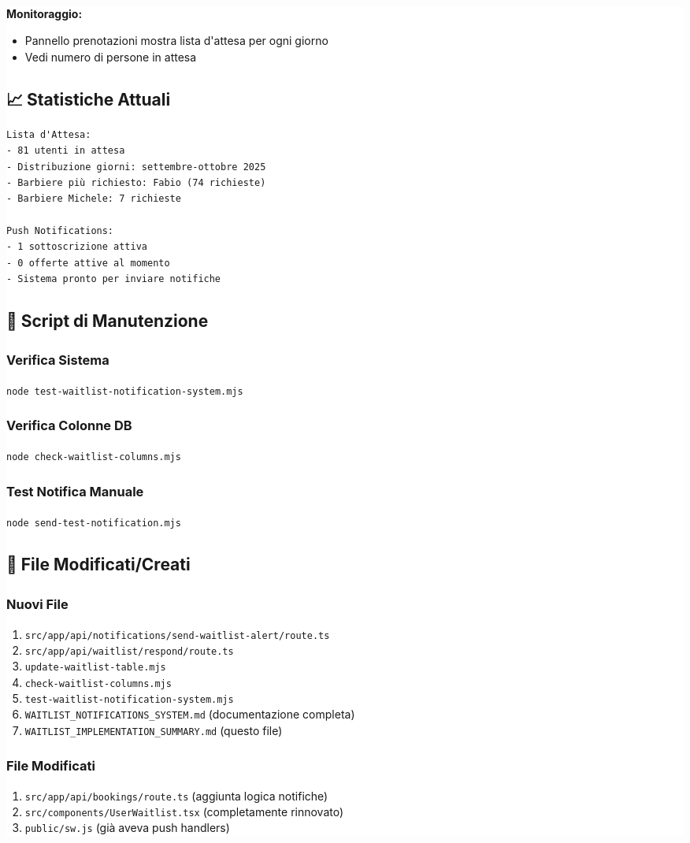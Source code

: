 **Monitoraggio:**
- Pannello prenotazioni mostra lista d'attesa per ogni giorno
- Vedi numero di persone in attesa

## 📈 Statistiche Attuali

```
Lista d'Attesa:
- 81 utenti in attesa
- Distribuzione giorni: settembre-ottobre 2025
- Barbiere più richiesto: Fabio (74 richieste)
- Barbiere Michele: 7 richieste

Push Notifications:
- 1 sottoscrizione attiva
- 0 offerte attive al momento
- Sistema pronto per inviare notifiche
```

## 🔧 Script di Manutenzione

### Verifica Sistema
```bash
node test-waitlist-notification-system.mjs
```

### Verifica Colonne DB
```bash
node check-waitlist-columns.mjs
```

### Test Notifica Manuale
```bash
node send-test-notification.mjs
```

## 📝 File Modificati/Creati

### Nuovi File
1. `src/app/api/notifications/send-waitlist-alert/route.ts`
2. `src/app/api/waitlist/respond/route.ts`
3. `update-waitlist-table.mjs`
4. `check-waitlist-columns.mjs`
5. `test-waitlist-notification-system.mjs`
6. `WAITLIST_NOTIFICATIONS_SYSTEM.md` (documentazione completa)
7. `WAITLIST_IMPLEMENTATION_SUMMARY.md` (questo file)

### File Modificati
1. `src/app/api/bookings/route.ts` (aggiunta logica notifiche)
2. `src/components/UserWaitlist.tsx` (completamente rinnovato)
3. `public/sw.js` (già aveva push handlers)
